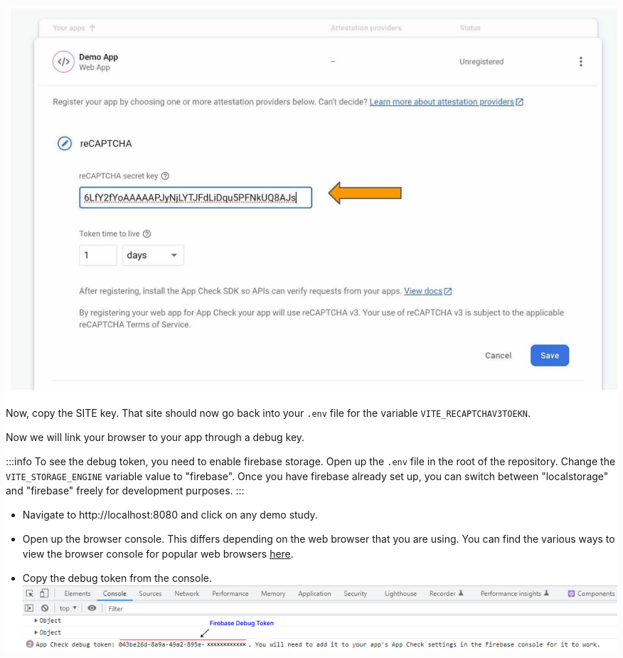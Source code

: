 ![Console](./img/firebase_steps/step22.jpg)

Now, copy the SITE key. That site should now go back into your `.env` file for the variable `VITE_RECAPTCHAV3TOEKN`.

Now we will link your browser to your app through a debug key.

:::info
To see the debug token, you need to enable firebase storage. Open up the <code>.env</code> file in the root of the repository. Change the <code>VITE_STORAGE_ENGINE</code> variable value to "firebase". Once you have firebase already set up, you can switch between "localstorage" and "firebase" freely for development purposes.
:::

- Navigate to http://localhost:8080 and click on any demo study.

- Open up the browser console. This differs depending on the web browser that you are using. You can find the various ways to view the browser console for popular web browsers <a href="https://help.planday.com/en/articles/30207-how-to-open-the-developer-console-in-your-web-browser" target="_blank">here</a>.

- Copy the debug token from the console.
  ![Console](./img/console.png)
